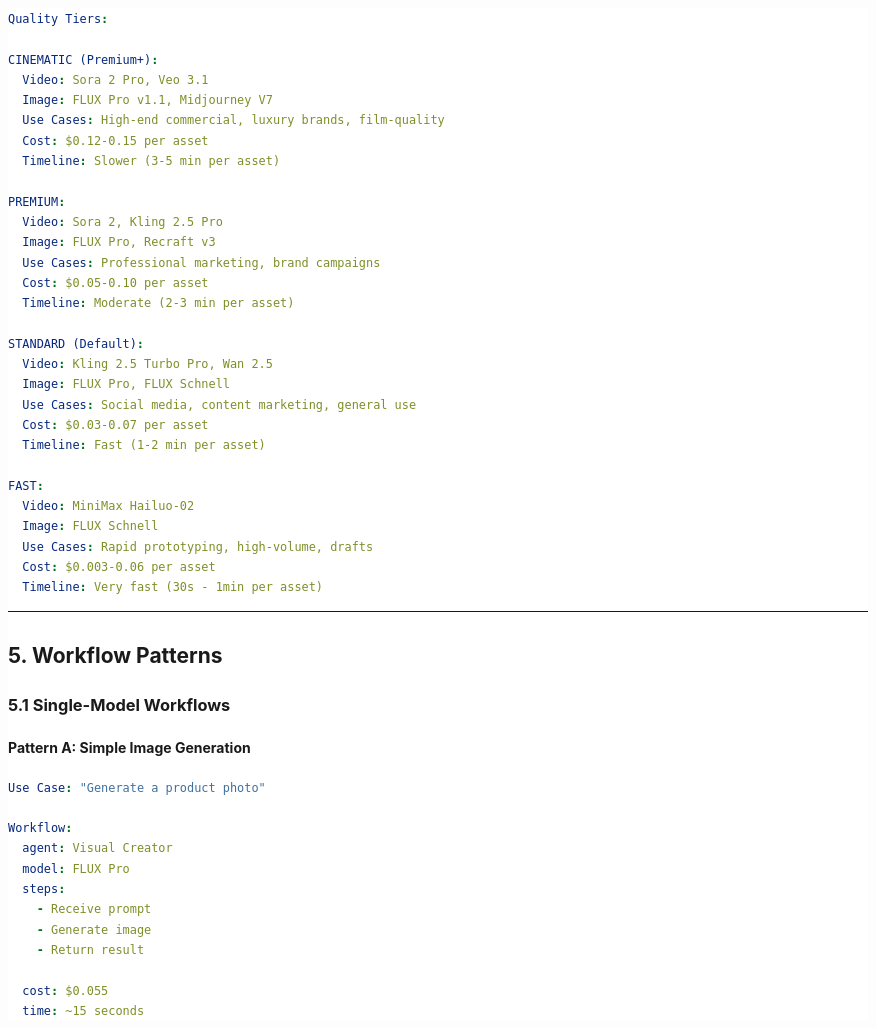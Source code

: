 ```yaml
Quality Tiers:

CINEMATIC (Premium+):
  Video: Sora 2 Pro, Veo 3.1
  Image: FLUX Pro v1.1, Midjourney V7
  Use Cases: High-end commercial, luxury brands, film-quality
  Cost: $0.12-0.15 per asset
  Timeline: Slower (3-5 min per asset)

PREMIUM:
  Video: Sora 2, Kling 2.5 Pro
  Image: FLUX Pro, Recraft v3
  Use Cases: Professional marketing, brand campaigns
  Cost: $0.05-0.10 per asset
  Timeline: Moderate (2-3 min per asset)

STANDARD (Default):
  Video: Kling 2.5 Turbo Pro, Wan 2.5
  Image: FLUX Pro, FLUX Schnell
  Use Cases: Social media, content marketing, general use
  Cost: $0.03-0.07 per asset
  Timeline: Fast (1-2 min per asset)

FAST:
  Video: MiniMax Hailuo-02
  Image: FLUX Schnell
  Use Cases: Rapid prototyping, high-volume, drafts
  Cost: $0.003-0.06 per asset
  Timeline: Very fast (30s - 1min per asset)
```

---

## 5. Workflow Patterns

### 5.1 Single-Model Workflows

#### Pattern A: Simple Image Generation
```yaml
Use Case: "Generate a product photo"

Workflow:
  agent: Visual Creator
  model: FLUX Pro
  steps:
    - Receive prompt
    - Generate image
    - Return result
  
  cost: $0.055
  time: ~15 seconds
```
